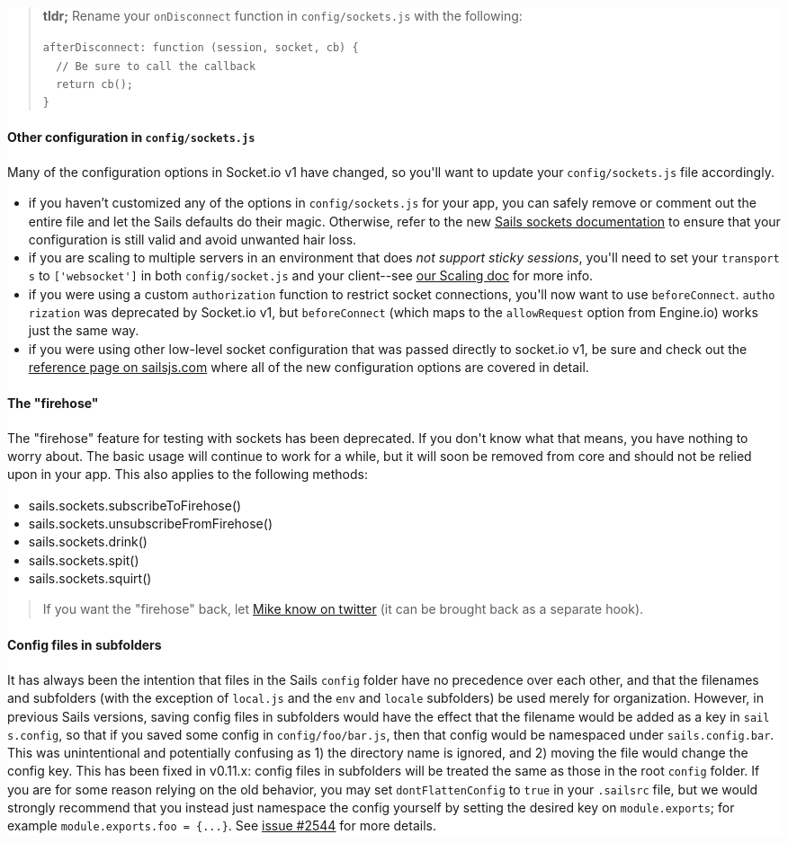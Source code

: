 
> **tldr;**
> Rename your `onDisconnect` function in `config/sockets.js` with the following:
>
> ```
> afterDisconnect: function (session, socket, cb) {
>   // Be sure to call the callback
>   return cb();
> }
> ```




####  Other configuration in `config/sockets.js`

Many of the configuration options in Socket.io v1 have changed, so you'll want to update your `config/sockets.js` file accordingly.

+ if you haven&rsquo;t customized any of the options in `config/sockets.js` for your app, you can safely remove or comment out the entire file and let the Sails defaults do their magic.  Otherwise, refer to the new [Sails sockets  documentation](https://sailsjs.com/documentation/reference/sails.config/sails.config.sockets.html) to ensure that your configuration is still valid and avoid unwanted hair loss.
+ if you are scaling to multiple servers in an environment that does *not support sticky sessions*, you'll need to set your `transports` to `['websocket']` in both `config/socket.js` and your client--see [our Scaling doc](https://sailsjs.com/documentation/concepts/Deployment/Scaling.html?q=configuring-your-app-for-a-clustered-deployment) for more info.
+ if you were using a custom `authorization` function to restrict socket connections, you'll now want to use `beforeConnect`.  `authorization` was deprecated by Socket.io v1, but `beforeConnect` (which maps to the `allowRequest` option from Engine.io) works just the same way.
+ if you were using other low-level socket configuration that was passed directly to socket.io v1, be sure and check out the [reference page on sailsjs.com](https://sailsjs.com/documentation/reference/sails.config/sails.config.sockets.html) where all of the new configuration options are covered in detail.


#### The "firehose"

The "firehose" feature for testing with sockets has been deprecated.  If you don't know what that means, you have nothing to worry about. The basic usage will continue to work for a while, but it will soon be removed from core and should not be relied upon in your app.  This also applies to the following methods:
  + sails.sockets.subscribeToFirehose()
  + sails.sockets.unsubscribeFromFirehose()
  + sails.sockets.drink()
  + sails.sockets.spit()
  + sails.sockets.squirt()

> If you want the "firehose" back, let [Mike know on twitter](http://twitter.com/mikermcneil) (it can be brought back as a separate hook).

#### Config files in subfolders

It has always been the intention that files in the Sails `config` folder have no precedence over each other, and that the filenames and subfolders (with the exception of `local.js` and the `env` and `locale` subfolders) be used merely for organization.  However, in previous Sails versions, saving config files in subfolders would have the effect that the filename would be added as a key in `sails.config`, so that if you saved some config in `config/foo/bar.js`, then that config would be namespaced under `sails.config.bar`.  This was unintentional and potentially confusing as 1) the directory name is ignored, and 2) moving the file would change the config key.  This has been fixed in v0.11.x: config files in subfolders will be treated the same as those in the root `config` folder.  If you are for some reason relying on the old behavior, you may set `dontFlattenConfig` to `true` in your `.sailsrc` file, but we would strongly recommend that you instead just namespace the config yourself by setting the desired key on `module.exports`; for example `module.exports.foo = {...}`.  See [issue #2544](https://github.com/balderdashy/sails/issues/2544) for more details.
